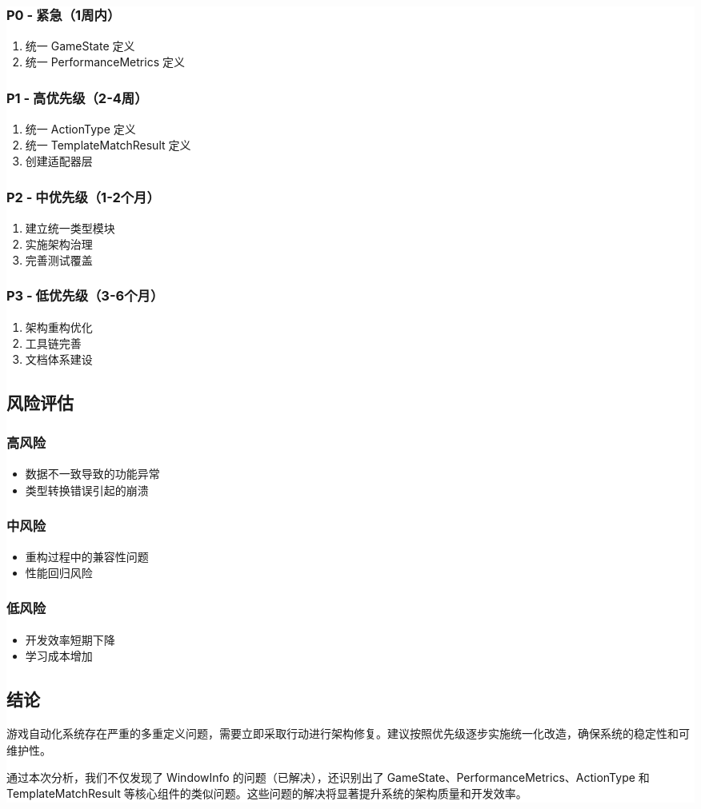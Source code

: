 ### P0 - 紧急（1周内）
1. 统一 GameState 定义
2. 统一 PerformanceMetrics 定义

### P1 - 高优先级（2-4周）
1. 统一 ActionType 定义
2. 统一 TemplateMatchResult 定义
3. 创建适配器层

### P2 - 中优先级（1-2个月）
1. 建立统一类型模块
2. 实施架构治理
3. 完善测试覆盖

### P3 - 低优先级（3-6个月）
1. 架构重构优化
2. 工具链完善
3. 文档体系建设

## 风险评估

### 高风险
- 数据不一致导致的功能异常
- 类型转换错误引起的崩溃

### 中风险
- 重构过程中的兼容性问题
- 性能回归风险

### 低风险
- 开发效率短期下降
- 学习成本增加

## 结论

游戏自动化系统存在严重的多重定义问题，需要立即采取行动进行架构修复。建议按照优先级逐步实施统一化改造，确保系统的稳定性和可维护性。

通过本次分析，我们不仅发现了 WindowInfo 的问题（已解决），还识别出了 GameState、PerformanceMetrics、ActionType 和 TemplateMatchResult 等核心组件的类似问题。这些问题的解决将显著提升系统的架构质量和开发效率。